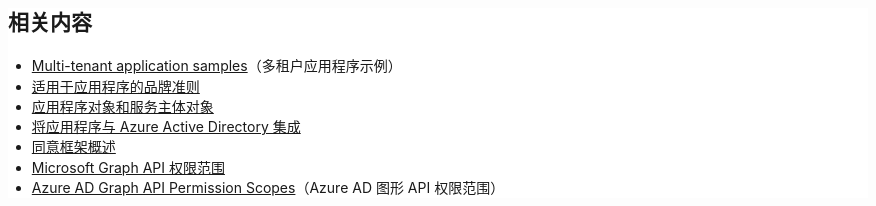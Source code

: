 ## <a name="related-content"></a>相关内容

* [Multi-tenant application samples][AAD-Samples-MT]（多租户应用程序示例）
* [适用于应用程序的品牌准则][AAD-App-Branding]
* [应用程序对象和服务主体对象][AAD-App-SP-Objects]
* [将应用程序与 Azure Active Directory 集成][AAD-Integrating-Apps]
* [同意框架概述][AAD-Consent-Overview]
* [Microsoft Graph API 权限范围][MSFT-Graph-permission-scopes]
* [Azure AD Graph API Permission Scopes][AAD-Graph-Perm-Scopes]（Azure AD 图形 API 权限范围）


[AAD-Access-Panel]:  https://myapps.microsoft.com
[AAD-App-Branding]:howto-add-branding-in-azure-ad-apps.md
[AAD-App-Manifest]:reference-azure-ad-app-manifest.md
[AAD-App-SP-Objects]:app-objects-and-service-principals.md
[AAD-Auth-Scenarios]:authentication-scenarios.md
[AAD-Consent-Overview]:consent-framework.md
[AAD-Dev-Guide]:azure-ad-developers-guide.md
[AAD-Graph-Overview]: https://azure.microsoft.com/documentation/articles/active-directory-graph-api/
[AAD-Graph-Perm-Scopes]: https://msdn.microsoft.com/library/azure/ad/graph/howto/azure-ad-graph-api-permission-scopes
[AAD-Integrating-Apps]:quickstart-v1-integrate-apps-with-azure-ad.md
[AAD-Samples-MT]: https://azure.microsoft.com/documentation/samples/?service=active-directory&term=multitenant
[AAD-Why-To-Integrate]: ./active-directory-how-to-integrate.md
[AZURE-portal]: https://portal.azure.com
[MSFT-Graph-overview]: https://developer.microsoft.com/graph/docs/overview/overview
[MSFT-Graph-permission-scopes]: https://developer.microsoft.com/graph/docs/concepts/permissions_reference


[AAD-Sign-In]: ./media/active-directory-devhowto-multi-tenant-overview/sign-in-with-microsoft-light.png
[Consent-Single-Tier]: ./media/howto-convert-app-to-be-multi-tenant/consent-flow-single-tier.svg
[Consent-Multi-Tier-Known-Client]: ./media/howto-convert-app-to-be-multi-tenant/consent-flow-multi-tier-known-clients.svg
[Consent-Multi-Tier-Multi-Party]: ./media/howto-convert-app-to-be-multi-tenant/consent-flow-multi-tier-multi-party.svg


[AAD-App-Manifest]:reference-azure-ad-app-manifest.md
[AAD-App-SP-Objects]:app-objects-and-service-principals.md
[AAD-Auth-Scenarios]:authentication-scenarios.md
[AAD-Integrating-Apps]:quickstart-v1-integrate-apps-with-azure-ad.md
[AAD-Dev-Guide]:azure-ad-developers-guide.md
[AAD-Graph-Perm-Scopes]: https://msdn.microsoft.com/library/azure/ad/graph/howto/azure-ad-graph-api-permission-scopes
[AAD-Graph-App-Entity]: https://msdn.microsoft.com/Library/Azure/Ad/Graph/api/entity-and-complex-type-reference#application-entity
[AAD-Graph-Sp-Entity]: https://msdn.microsoft.com/Library/Azure/Ad/Graph/api/entity-and-complex-type-reference#serviceprincipal-entity
[AAD-Graph-User-Entity]: https://msdn.microsoft.com/Library/Azure/Ad/Graph/api/entity-and-complex-type-reference#user-entity
[AAD-How-To-Integrate]: ./active-directory-how-to-integrate.md
[AAD-Security-Token-Claims]: ./active-directory-authentication-scenarios/#claims-in-azure-ad-security-tokens
[AAD-Tokens-Claims]:access-tokens.md
[AAD-V2-Dev-Guide]: v2-overview.md
[AZURE-portal]: https://portal.azure.com
[Duyshant-Role-Blog]: http://www.dushyantgill.com/blog/2014/12/10/roles-based-access-control-in-cloud-applications-using-azure-ad/
[JWT]: https://tools.ietf.org/html/draft-ietf-oauth-json-web-token-32
[O365-Perm-Ref]: https://msdn.microsoft.com/office/office365/howto/application-manifest
[OAuth2-Access-Token-Scopes]: https://tools.ietf.org/html/rfc6749#section-3.3
[OAuth2-AuthZ-Code-Grant-Flow]: https://msdn.microsoft.com/library/azure/dn645542.aspx
[OAuth2-AuthZ-Grant-Types]: https://tools.ietf.org/html/rfc6749#section-1.3 
[OAuth2-Client-Types]: https://tools.ietf.org/html/rfc6749#section-2.1
[OAuth2-Role-Def]: https://tools.ietf.org/html/rfc6749#page-6
[OpenIDConnect]: https://openid.net/specs/openid-connect-core-1_0.html
[OpenIDConnect-ID-Token]: https://openid.net/specs/openid-connect-core-1_0.html#IDToken
